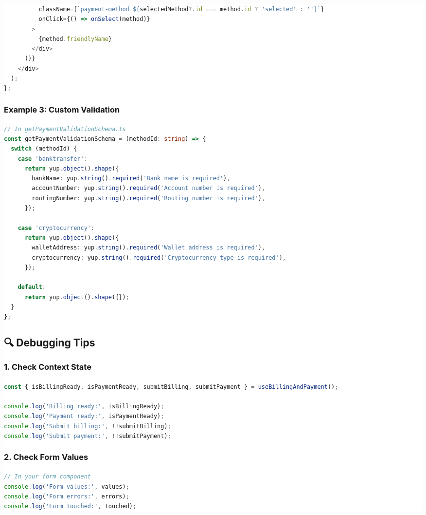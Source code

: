 ```typescript
          className={`payment-method ${selectedMethod?.id === method.id ? 'selected' : ''}`}
          onClick={() => onSelect(method)}
        >
          {method.friendlyName}
        </div>
      ))}
    </div>
  );
};
```

### **Example 3: Custom Validation**

```typescript
// In getPaymentValidationSchema.ts
const getPaymentValidationSchema = (methodId: string) => {
  switch (methodId) {
    case 'banktransfer':
      return yup.object().shape({
        bankName: yup.string().required('Bank name is required'),
        accountNumber: yup.string().required('Account number is required'),
        routingNumber: yup.string().required('Routing number is required'),
      });
    
    case 'cryptocurrency':
      return yup.object().shape({
        walletAddress: yup.string().required('Wallet address is required'),
        cryptocurrency: yup.string().required('Cryptocurrency type is required'),
      });
    
    default:
      return yup.object().shape({});
  }
};
```

## 🔍 **Debugging Tips**

### **1. Check Context State**
```typescript
const { isBillingReady, isPaymentReady, submitBilling, submitPayment } = useBillingAndPayment();

console.log('Billing ready:', isBillingReady);
console.log('Payment ready:', isPaymentReady);
console.log('Submit billing:', !!submitBilling);
console.log('Submit payment:', !!submitPayment);
```

### **2. Check Form Values**
```typescript
// In your form component
console.log('Form values:', values);
console.log('Form errors:', errors);
console.log('Form touched:', touched);
```
